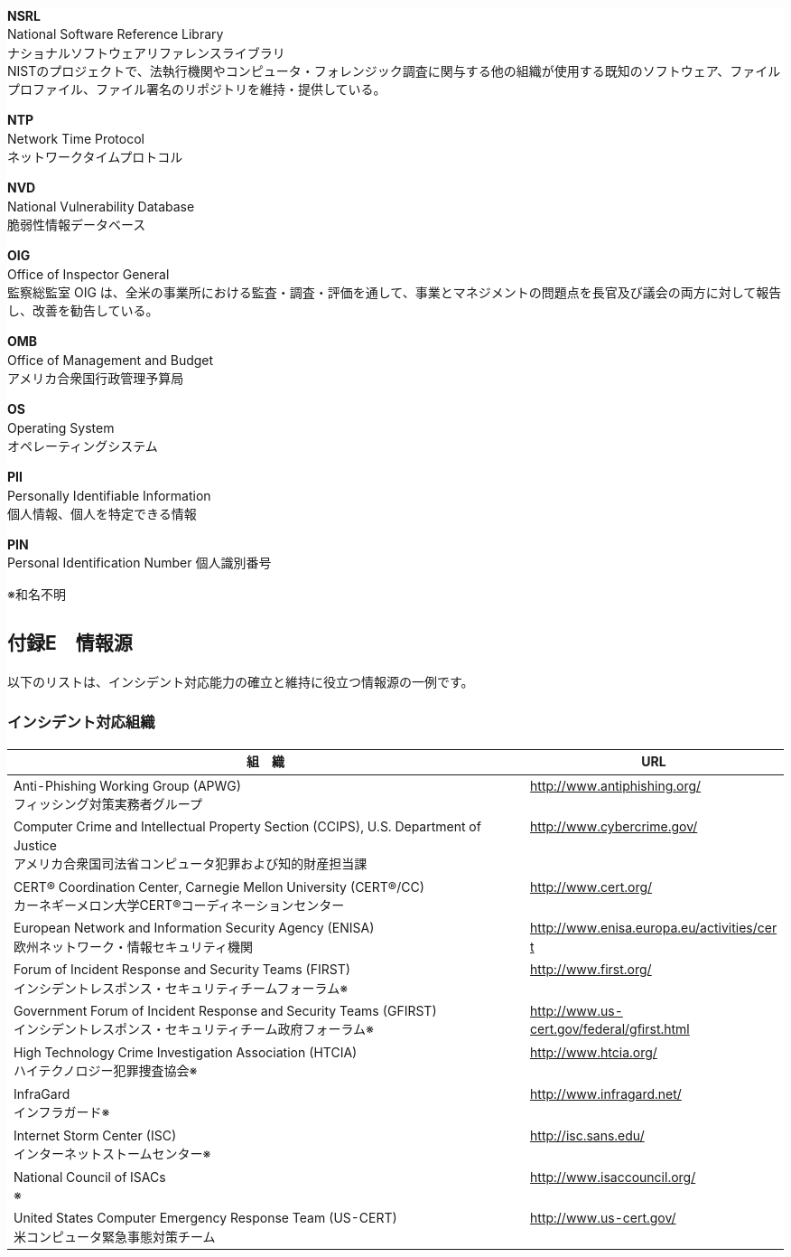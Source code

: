 **NSRL**  
National Software Reference Library  
ナショナルソフトウェアリファレンスライブラリ  
NISTのプロジェクトで、法執行機関やコンピュータ・フォレンジック調査に関与する他の組織が使用する既知のソフトウェア、ファイルプロファイル、ファイル署名のリポジトリを維持・提供している。

**NTP**  
Network Time Protocol  
ネットワークタイムプロトコル

**NVD**  
National Vulnerability Database  
脆弱性情報データベース

**OIG**  
Office of Inspector General  
監察総監室
OIG は、全米の事業所における監査・調査・評価を通して、事業とマネジメントの問題点を長官及び議会の両方に対して報告し、改善を勧告している。  

**OMB**  
Office of Management and Budget  
アメリカ合衆国行政管理予算局

**OS**  
Operating System  
オペレーティングシステム

**PII**  
Personally Identifiable Information  
個人情報、個人を特定できる情報

**PIN**  
Personal Identification Number
個人識別番号  

※和名不明  

## 付録E　情報源
以下のリストは、インシデント対応能力の確立と維持に役立つ情報源の一例です。  
### インシデント対応組織
|組　織|URL|
|-|-|
|Anti-Phishing Working Group (APWG)<br/>フィッシング対策実務者グループ| http://www.antiphishing.org/ |
| Computer Crime and Intellectual Property Section (CCIPS), U.S. Department of Justice<br/>アメリカ合衆国司法省コンピュータ犯罪および知的財産担当課 | http://www.cybercrime.gov/ |
| CERT® Coordination Center, Carnegie Mellon University (CERT®/CC)<br/>カーネギーメロン大学CERT®コーディネーションセンター | http://www.cert.org/|
|  European Network and Information Security Agency (ENISA)<br/>欧州ネットワーク・情報セキュリティ機関| http://www.enisa.europa.eu/activities/cert|
|  Forum of Incident Response and Security Teams (FIRST)<br/>インシデントレスポンス・セキュリティチームフォーラム※ |http://www.first.org/|
|  Government Forum of Incident Response and Security Teams (GFIRST)<br/>インシデントレスポンス・セキュリティチーム政府フォーラム※| http://www.us-cert.gov/federal/gfirst.html |
| High Technology Crime Investigation Association (HTCIA)<br/>ハイテクノロジー犯罪捜査協会※| http://www.htcia.org/ |
| InfraGard<br/>インフラガード※| http://www.infragard.net/ |
| Internet Storm Center (ISC)<br/>インターネットストームセンター※| http://isc.sans.edu/|
|  National Council of ISACs<br/>※| http://www.isaccouncil.org/|
|  United States Computer Emergency Response Team (US-CERT)<br/>米コンピュータ緊急事態対策チーム| http://www.us-cert.gov/  |
